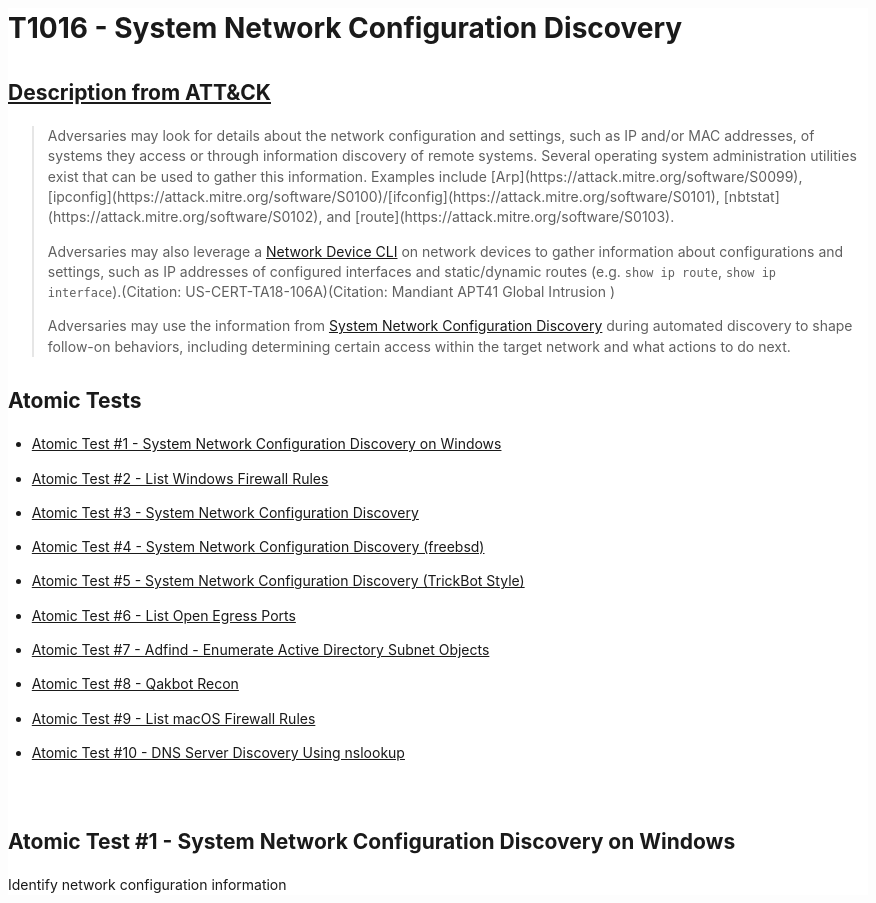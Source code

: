# T1016 - System Network Configuration Discovery
## [Description from ATT&CK](https://attack.mitre.org/techniques/T1016)
<blockquote>Adversaries may look for details about the network configuration and settings, such as IP and/or MAC addresses, of systems they access or through information discovery of remote systems. Several operating system administration utilities exist that can be used to gather this information. Examples include [Arp](https://attack.mitre.org/software/S0099), [ipconfig](https://attack.mitre.org/software/S0100)/[ifconfig](https://attack.mitre.org/software/S0101), [nbtstat](https://attack.mitre.org/software/S0102), and [route](https://attack.mitre.org/software/S0103).

Adversaries may also leverage a [Network Device CLI](https://attack.mitre.org/techniques/T1059/008) on network devices to gather information about configurations and settings, such as IP addresses of configured interfaces and static/dynamic routes (e.g. <code>show ip route</code>, <code>show ip interface</code>).(Citation: US-CERT-TA18-106A)(Citation: Mandiant APT41 Global Intrusion )

Adversaries may use the information from [System Network Configuration Discovery](https://attack.mitre.org/techniques/T1016) during automated discovery to shape follow-on behaviors, including determining certain access within the target network and what actions to do next. </blockquote>

## Atomic Tests

- [Atomic Test #1 - System Network Configuration Discovery on Windows](#atomic-test-1---system-network-configuration-discovery-on-windows)

- [Atomic Test #2 - List Windows Firewall Rules](#atomic-test-2---list-windows-firewall-rules)

- [Atomic Test #3 - System Network Configuration Discovery](#atomic-test-3---system-network-configuration-discovery)

- [Atomic Test #4 - System Network Configuration Discovery (freebsd)](#atomic-test-4---system-network-configuration-discovery-freebsd)

- [Atomic Test #5 - System Network Configuration Discovery (TrickBot Style)](#atomic-test-5---system-network-configuration-discovery-trickbot-style)

- [Atomic Test #6 - List Open Egress Ports](#atomic-test-6---list-open-egress-ports)

- [Atomic Test #7 - Adfind - Enumerate Active Directory Subnet Objects](#atomic-test-7---adfind---enumerate-active-directory-subnet-objects)

- [Atomic Test #8 - Qakbot Recon](#atomic-test-8---qakbot-recon)

- [Atomic Test #9 - List macOS Firewall Rules](#atomic-test-9---list-macos-firewall-rules)

- [Atomic Test #10 - DNS Server Discovery Using nslookup](#atomic-test-10---dns-server-discovery-using-nslookup)


<br/>

## Atomic Test #1 - System Network Configuration Discovery on Windows
Identify network configuration information
